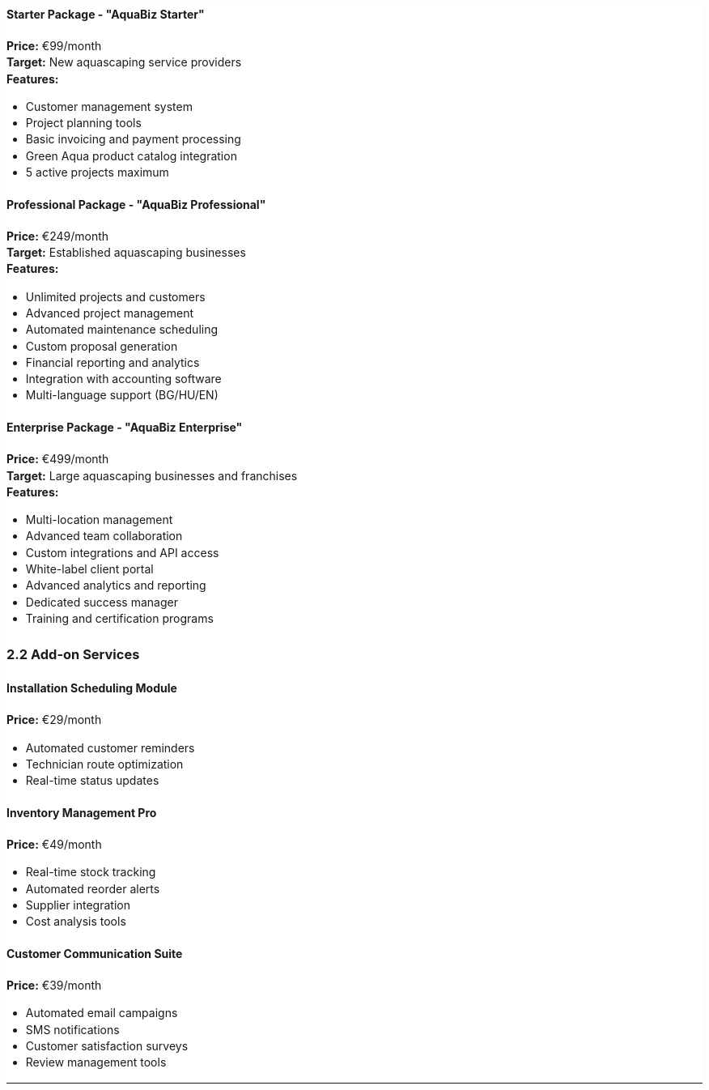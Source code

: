 #### **Starter Package - "AquaBiz Starter"**
**Price:** €99/month  
**Target:** New aquascaping service providers  
**Features:**
- Customer management system
- Project planning tools
- Basic invoicing and payment processing
- Green Aqua product catalog integration
- 5 active projects maximum

#### **Professional Package - "AquaBiz Professional"**  
**Price:** €249/month  
**Target:** Established aquascaping businesses  
**Features:**
- Unlimited projects and customers
- Advanced project management
- Automated maintenance scheduling
- Custom proposal generation
- Financial reporting and analytics
- Integration with accounting software
- Multi-language support (BG/HU/EN)

#### **Enterprise Package - "AquaBiz Enterprise"**
**Price:** €499/month  
**Target:** Large aquascaping businesses and franchises  
**Features:**
- Multi-location management
- Advanced team collaboration
- Custom integrations and API access
- White-label client portal
- Advanced analytics and reporting
- Dedicated success manager
- Training and certification programs

### 2.2 Add-on Services

#### **Installation Scheduling Module**
**Price:** €29/month  
- Automated customer reminders
- Technician route optimization
- Real-time status updates

#### **Inventory Management Pro**
**Price:** €49/month  
- Real-time stock tracking
- Automated reorder alerts
- Supplier integration
- Cost analysis tools

#### **Customer Communication Suite**
**Price:** €39/month  
- Automated email campaigns
- SMS notifications
- Customer satisfaction surveys
- Review management tools

---